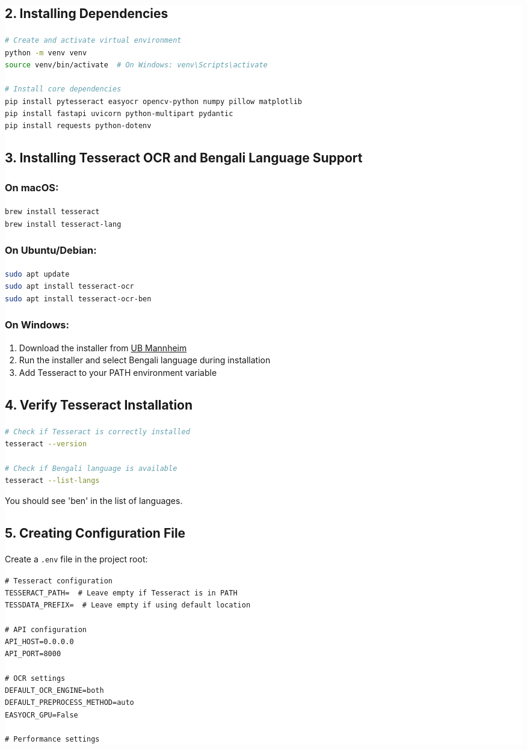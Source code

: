 ## 2. Installing Dependencies

```bash
# Create and activate virtual environment
python -m venv venv
source venv/bin/activate  # On Windows: venv\Scripts\activate

# Install core dependencies
pip install pytesseract easyocr opencv-python numpy pillow matplotlib
pip install fastapi uvicorn python-multipart pydantic
pip install requests python-dotenv
```

## 3. Installing Tesseract OCR and Bengali Language Support

### On macOS:
```bash
brew install tesseract
brew install tesseract-lang
```

### On Ubuntu/Debian:
```bash
sudo apt update
sudo apt install tesseract-ocr
sudo apt install tesseract-ocr-ben
```

### On Windows:
1. Download the installer from [UB Mannheim](https://github.com/UB-Mannheim/tesseract/wiki)
2. Run the installer and select Bengali language during installation
3. Add Tesseract to your PATH environment variable

## 4. Verify Tesseract Installation

```bash
# Check if Tesseract is correctly installed
tesseract --version

# Check if Bengali language is available
tesseract --list-langs
```

You should see 'ben' in the list of languages.

## 5. Creating Configuration File

Create a `.env` file in the project root:

```
# Tesseract configuration
TESSERACT_PATH=  # Leave empty if Tesseract is in PATH
TESSDATA_PREFIX=  # Leave empty if using default location

# API configuration
API_HOST=0.0.0.0
API_PORT=8000

# OCR settings
DEFAULT_OCR_ENGINE=both
DEFAULT_PREPROCESS_METHOD=auto
EASYOCR_GPU=False

# Performance settings
```